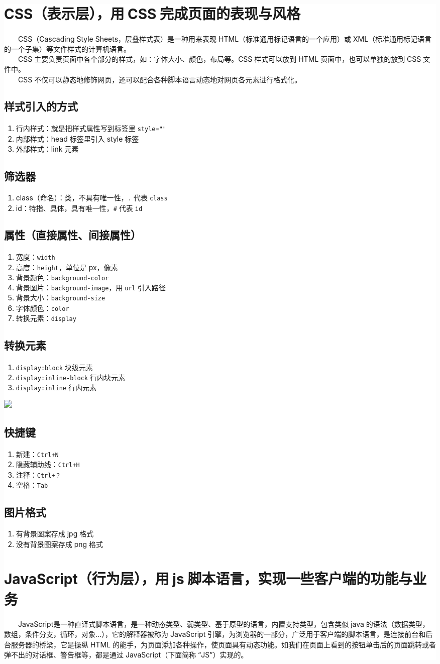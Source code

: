 # CSS（表示层），用 CSS 完成页面的表现与风格
&emsp;&emsp;CSS（Cascading Style Sheets，层叠样式表）是一种用来表现 HTML（标准通用标记语言的一个应用）或 XML（标准通用标记语言的一个子集）等文件样式的计算机语言。  
&emsp;&emsp;CSS 主要负责页面中各个部分的样式，如：字体大小、颜色，布局等。CSS 样式可以放到 HTML 页面中，也可以单独的放到 CSS 文件中。  
&emsp;&emsp;CSS 不仅可以静态地修饰网页，还可以配合各种脚本语言动态地对网页各元素进行格式化。  

## 样式引入的方式
1. 行内样式：就是把样式属性写到标签里 `style=""`
2. 内部样式：head 标签里引入 style 标签
3. 外部样式：link 元素

## 筛选器
1. class（命名）：类，不具有唯一性，`.` 代表 `class`
2. id：特指、具体，具有唯一性，`#` 代表 `id`

## 属性（直接属性、间接属性）
1. 宽度：`width`
2. 高度：`height`，单位是 px，像素
3. 背景颜色：`background-color`
4. 背景图片：`background-image`，用 `url` 引入路径
5. 背景大小：`background-size`
6. 字体颜色：`color`
7. 转换元素：`display`

## 转换元素
1. `display:block` 块级元素
2. `display:inline-block` 行内块元素
3. `display:inline` 行内元素

![ ](3.webp)

## 快捷键
1. 新建：`Ctrl+N`
2. 隐藏辅助线：`Ctrl+H`
3. 注释：`Ctrl+？`
4. 空格：`Tab`

## 图片格式
1. 有背景图案存成 jpg 格式
2. 没有背景图案存成 png 格式

# JavaScript（行为层），用 js 脚本语言，实现一些客户端的功能与业务
&emsp;&emsp;JavaScript是一种直译式脚本语言，是一种动态类型、弱类型、基于原型的语言，内置支持类型，包含类似 java 的语法（数据类型，数组，条件分支，循环，对象...），它的解释器被称为 JavaScript 引擎，为浏览器的一部分，广泛用于客户端的脚本语言，是连接前台和后台服务器的桥梁，它是操纵 HTML 的能手，为页面添加各种操作，使页面具有动态功能。如我们在页面上看到的按钮单击后的页面跳转或者弹不出的对话框、警告框等，都是通过 JavaScript（下面简称 “JS”）实现的。
